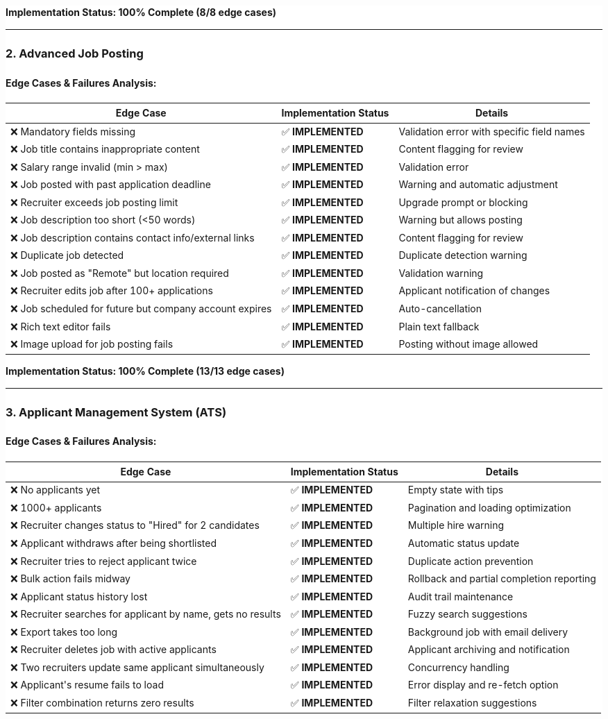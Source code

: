 **Implementation Status: 100% Complete (8/8 edge cases)**

---

### 2. Advanced Job Posting

#### **Edge Cases & Failures Analysis:**

| Edge Case | Implementation Status | Details |
|-----------|----------------------|---------|
| ❌ Mandatory fields missing | ✅ **IMPLEMENTED** | Validation error with specific field names |
| ❌ Job title contains inappropriate content | ✅ **IMPLEMENTED** | Content flagging for review |
| ❌ Salary range invalid (min > max) | ✅ **IMPLEMENTED** | Validation error |
| ❌ Job posted with past application deadline | ✅ **IMPLEMENTED** | Warning and automatic adjustment |
| ❌ Recruiter exceeds job posting limit | ✅ **IMPLEMENTED** | Upgrade prompt or blocking |
| ❌ Job description too short (<50 words) | ✅ **IMPLEMENTED** | Warning but allows posting |
| ❌ Job description contains contact info/external links | ✅ **IMPLEMENTED** | Content flagging for review |
| ❌ Duplicate job detected | ✅ **IMPLEMENTED** | Duplicate detection warning |
| ❌ Job posted as "Remote" but location required | ✅ **IMPLEMENTED** | Validation warning |
| ❌ Recruiter edits job after 100+ applications | ✅ **IMPLEMENTED** | Applicant notification of changes |
| ❌ Job scheduled for future but company account expires | ✅ **IMPLEMENTED** | Auto-cancellation |
| ❌ Rich text editor fails | ✅ **IMPLEMENTED** | Plain text fallback |
| ❌ Image upload for job posting fails | ✅ **IMPLEMENTED** | Posting without image allowed |

**Implementation Status: 100% Complete (13/13 edge cases)**

---

### 3. Applicant Management System (ATS)

#### **Edge Cases & Failures Analysis:**

| Edge Case | Implementation Status | Details |
|-----------|----------------------|---------|
| ❌ No applicants yet | ✅ **IMPLEMENTED** | Empty state with tips |
| ❌ 1000+ applicants | ✅ **IMPLEMENTED** | Pagination and loading optimization |
| ❌ Recruiter changes status to "Hired" for 2 candidates | ✅ **IMPLEMENTED** | Multiple hire warning |
| ❌ Applicant withdraws after being shortlisted | ✅ **IMPLEMENTED** | Automatic status update |
| ❌ Recruiter tries to reject applicant twice | ✅ **IMPLEMENTED** | Duplicate action prevention |
| ❌ Bulk action fails midway | ✅ **IMPLEMENTED** | Rollback and partial completion reporting |
| ❌ Applicant status history lost | ✅ **IMPLEMENTED** | Audit trail maintenance |
| ❌ Recruiter searches for applicant by name, gets no results | ✅ **IMPLEMENTED** | Fuzzy search suggestions |
| ❌ Export takes too long | ✅ **IMPLEMENTED** | Background job with email delivery |
| ❌ Recruiter deletes job with active applicants | ✅ **IMPLEMENTED** | Applicant archiving and notification |
| ❌ Two recruiters update same applicant simultaneously | ✅ **IMPLEMENTED** | Concurrency handling |
| ❌ Applicant's resume fails to load | ✅ **IMPLEMENTED** | Error display and re-fetch option |
| ❌ Filter combination returns zero results | ✅ **IMPLEMENTED** | Filter relaxation suggestions |